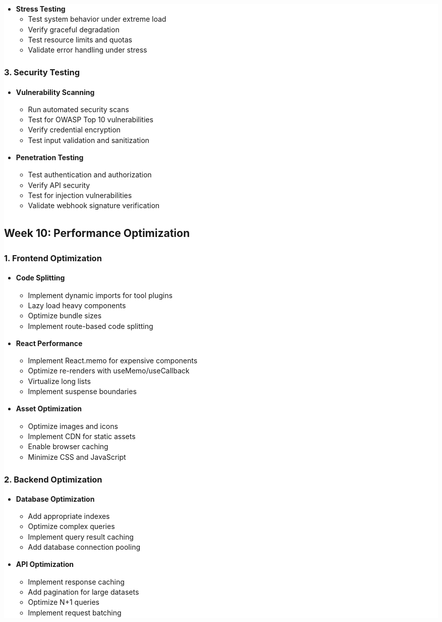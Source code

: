 - **Stress Testing**
  - Test system behavior under extreme load
  - Verify graceful degradation
  - Test resource limits and quotas
  - Validate error handling under stress

### 3. Security Testing

- **Vulnerability Scanning**
  - Run automated security scans
  - Test for OWASP Top 10 vulnerabilities
  - Verify credential encryption
  - Test input validation and sanitization

- **Penetration Testing**
  - Test authentication and authorization
  - Verify API security
  - Test for injection vulnerabilities
  - Validate webhook signature verification

## Week 10: Performance Optimization

### 1. Frontend Optimization

- **Code Splitting**
  - Implement dynamic imports for tool plugins
  - Lazy load heavy components
  - Optimize bundle sizes
  - Implement route-based code splitting

- **React Performance**
  - Implement React.memo for expensive components
  - Optimize re-renders with useMemo/useCallback
  - Virtualize long lists
  - Implement suspense boundaries

- **Asset Optimization**
  - Optimize images and icons
  - Implement CDN for static assets
  - Enable browser caching
  - Minimize CSS and JavaScript

### 2. Backend Optimization

- **Database Optimization**
  - Add appropriate indexes
  - Optimize complex queries
  - Implement query result caching
  - Add database connection pooling

- **API Optimization**
  - Implement response caching
  - Add pagination for large datasets
  - Optimize N+1 queries
  - Implement request batching
